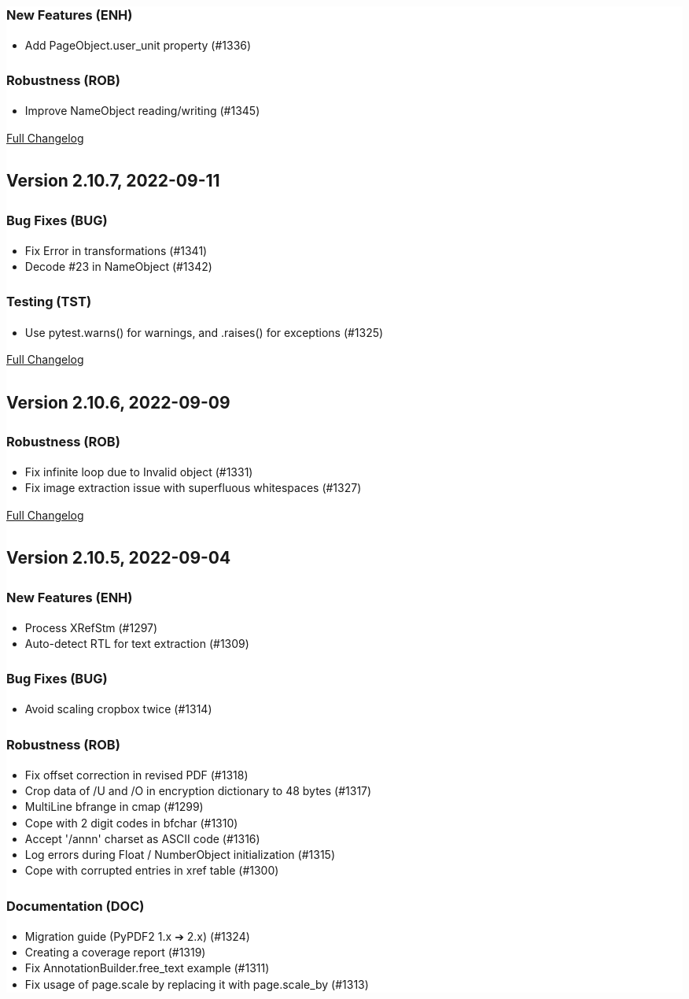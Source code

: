 ### New Features (ENH)
-  Add PageObject.user_unit property (#1336)

### Robustness (ROB)
-  Improve NameObject reading/writing (#1345)

[Full Changelog](https://github.com/py-pdf/PyPDF2/compare/2.10.7...2.10.8)

## Version 2.10.7, 2022-09-11

### Bug Fixes (BUG)
-  Fix Error in transformations (#1341)
-  Decode #23 in NameObject (#1342)

### Testing (TST)
-  Use pytest.warns() for warnings, and .raises() for exceptions (#1325)

[Full Changelog](https://github.com/py-pdf/PyPDF2/compare/2.10.6...2.10.7)


## Version 2.10.6, 2022-09-09

### Robustness (ROB)
-  Fix infinite loop due to Invalid object (#1331)
-  Fix image extraction issue with superfluous whitespaces (#1327)

[Full Changelog](https://github.com/py-pdf/PyPDF2/compare/2.10.5...2.10.6)

## Version 2.10.5, 2022-09-04

### New Features (ENH)
-  Process XRefStm (#1297)
-  Auto-detect RTL for text extraction (#1309)

### Bug Fixes (BUG)
-  Avoid scaling cropbox twice (#1314)

### Robustness (ROB)
-  Fix offset correction in revised PDF (#1318)
-  Crop data of /U and /O in encryption dictionary to 48 bytes (#1317)
-  MultiLine bfrange in cmap (#1299)
-  Cope with 2 digit codes in bfchar (#1310)
-  Accept '/annn' charset as ASCII code (#1316)
-  Log errors during Float / NumberObject initialization (#1315)
-  Cope with corrupted entries in xref table (#1300)

### Documentation (DOC)
-  Migration guide (PyPDF2 1.x ➔ 2.x) (#1324)
-  Creating a coverage report (#1319)
-  Fix AnnotationBuilder.free_text example (#1311)
-  Fix usage of page.scale by replacing it with page.scale_by (#1313)
